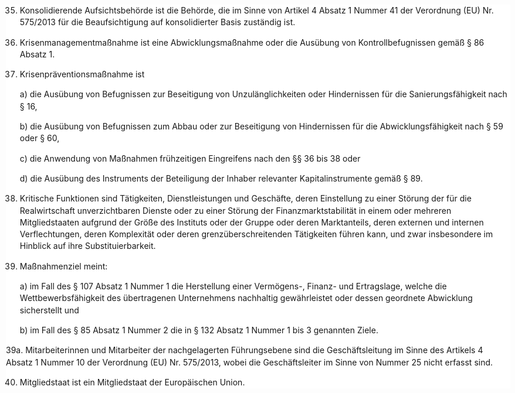 
35. Konsolidierende Aufsichtsbehörde ist die Behörde, die im Sinne von
    Artikel 4 Absatz 1 Nummer 41 der Verordnung (EU) Nr. 575/2013 für die
    Beaufsichtigung auf konsolidierter Basis zuständig ist.


36. Krisenmanagementmaßnahme ist eine Abwicklungsmaßnahme oder die
    Ausübung von Kontrollbefugnissen gemäß § 86 Absatz 1.


37. Krisenpräventionsmaßnahme ist

    a)  die Ausübung von Befugnissen zur Beseitigung von Unzulänglichkeiten
        oder Hindernissen für die Sanierungsfähigkeit nach § 16,


    b)  die Ausübung von Befugnissen zum Abbau oder zur Beseitigung von
        Hindernissen für die Abwicklungsfähigkeit nach § 59 oder § 60,


    c)  die Anwendung von Maßnahmen frühzeitigen Eingreifens nach den §§ 36
        bis 38 oder


    d)  die Ausübung des Instruments der Beteiligung der Inhaber relevanter
        Kapitalinstrumente gemäß § 89.





38. Kritische Funktionen sind Tätigkeiten, Dienstleistungen und Geschäfte,
    deren Einstellung zu einer Störung der für die Realwirtschaft
    unverzichtbaren Dienste oder zu einer Störung der
    Finanzmarktstabilität in einem oder mehreren Mitgliedstaaten aufgrund
    der Größe des Instituts oder der Gruppe oder deren Marktanteils, deren
    externen und internen Verflechtungen, deren Komplexität oder deren
    grenzüberschreitenden Tätigkeiten führen kann, und zwar insbesondere
    im Hinblick auf ihre Substituierbarkeit.


39. Maßnahmenziel meint:

    a)  im Fall des § 107 Absatz 1 Nummer 1 die Herstellung einer Vermögens-,
        Finanz- und Ertragslage, welche die Wettbewerbsfähigkeit des
        übertragenen Unternehmens nachhaltig gewährleistet oder dessen
        geordnete Abwicklung sicherstellt und


    b)  im Fall des § 85 Absatz 1 Nummer 2 die in § 132 Absatz 1 Nummer 1 bis
        3 genannten Ziele.





39a. Mitarbeiterinnen und Mitarbeiter der nachgelagerten Führungsebene sind
    die Geschäftsleitung im Sinne des Artikels 4 Absatz 1 Nummer 10 der
    Verordnung (EU) Nr. 575/2013, wobei die Geschäftsleiter im Sinne von
    Nummer 25 nicht erfasst sind.


40. Mitgliedstaat ist ein Mitgliedstaat der Europäischen Union.

